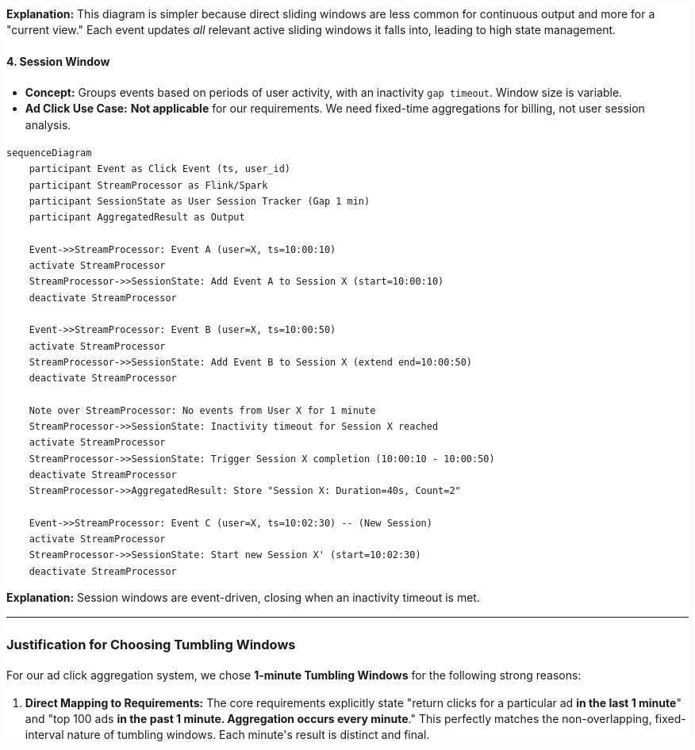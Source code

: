 **Explanation:** This diagram is simpler because direct sliding windows are less common for continuous output and more for a "current view." Each event updates *all* relevant active sliding windows it falls into, leading to high state management.

#### 4\. Session Window

  * **Concept:** Groups events based on periods of user activity, with an inactivity `gap timeout`. Window size is variable.
  * **Ad Click Use Case:** **Not applicable** for our requirements. We need fixed-time aggregations for billing, not user session analysis.



```mermaid
sequenceDiagram
    participant Event as Click Event (ts, user_id)
    participant StreamProcessor as Flink/Spark
    participant SessionState as User Session Tracker (Gap 1 min)
    participant AggregatedResult as Output

    Event->>StreamProcessor: Event A (user=X, ts=10:00:10)
    activate StreamProcessor
    StreamProcessor->>SessionState: Add Event A to Session X (start=10:00:10)
    deactivate StreamProcessor

    Event->>StreamProcessor: Event B (user=X, ts=10:00:50)
    activate StreamProcessor
    StreamProcessor->>SessionState: Add Event B to Session X (extend end=10:00:50)
    deactivate StreamProcessor

    Note over StreamProcessor: No events from User X for 1 minute
    StreamProcessor->>SessionState: Inactivity timeout for Session X reached
    activate StreamProcessor
    StreamProcessor->>SessionState: Trigger Session X completion (10:00:10 - 10:00:50)
    deactivate StreamProcessor
    StreamProcessor->>AggregatedResult: Store "Session X: Duration=40s, Count=2"

    Event->>StreamProcessor: Event C (user=X, ts=10:02:30) -- (New Session)
    activate StreamProcessor
    StreamProcessor->>SessionState: Start new Session X' (start=10:02:30)
    deactivate StreamProcessor
```

**Explanation:** Session windows are event-driven, closing when an inactivity timeout is met.

-----

### Justification for Choosing Tumbling Windows

For our ad click aggregation system, we chose **1-minute Tumbling Windows** for the following strong reasons:

1.  **Direct Mapping to Requirements:** The core requirements explicitly state "return clicks for a particular ad **in the last 1 minute**" and "top 100 ads **in the past 1 minute. Aggregation occurs every minute**." This perfectly matches the non-overlapping, fixed-interval nature of tumbling windows. Each minute's result is distinct and final.
